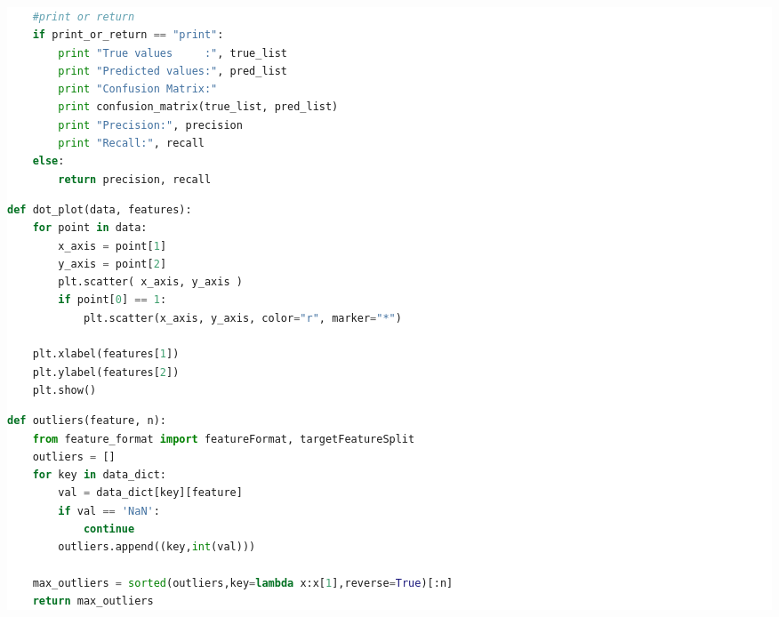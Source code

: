 ```python
    #print or return
    if print_or_return == "print":
        print "True values     :", true_list
        print "Predicted values:", pred_list
        print "Confusion Matrix:"
        print confusion_matrix(true_list, pred_list)
        print "Precision:", precision
        print "Recall:", recall
    else:
        return precision, recall
```


```python
def dot_plot(data, features):
    for point in data:
        x_axis = point[1]
        y_axis = point[2]
        plt.scatter( x_axis, y_axis )
        if point[0] == 1:
            plt.scatter(x_axis, y_axis, color="r", marker="*")
    
    plt.xlabel(features[1])
    plt.ylabel(features[2])
    plt.show()
```


```python
def outliers(feature, n):
    from feature_format import featureFormat, targetFeatureSplit
    outliers = []
    for key in data_dict:
        val = data_dict[key][feature]
        if val == 'NaN':
            continue
        outliers.append((key,int(val)))
    
    max_outliers = sorted(outliers,key=lambda x:x[1],reverse=True)[:n]
    return max_outliers
```
